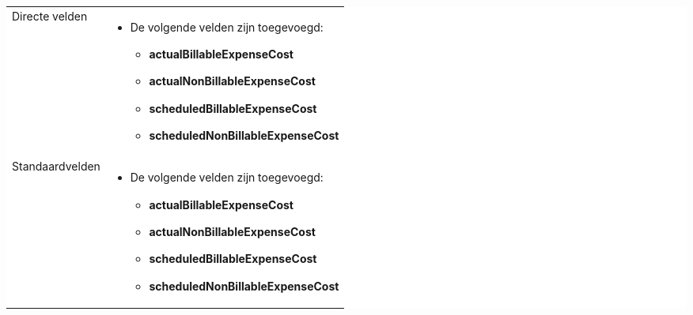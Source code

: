 <table>
  <col/>
  <col/>
  <tbody>
    <tr>
      <td role="rowheader">Directe velden</td>
      <td>
        <ul>
          <li>
            <p>De volgende velden zijn toegevoegd:
            </p>
            <ul>
              <li>
                <p><b> actualBillableExpenseCost </b>
                </p>
              </li>
              <li>
                <p><b> actualNonBillableExpenseCost </b>
                </p>
              </li>
              <li>
                <p><b> scheduledBillableExpenseCost </b>
                </p>
              </li>
              <li>
                <p><b> scheduledNonBillableExpenseCost </b>
                </p>
              </li>
             </ul>
          </li>
        </ul>
      </td>
    </tr>
    <tr>
      <td role="rowheader">Standaardvelden</td>
      <td>
        <ul>
          <li>
            <p>De volgende velden zijn toegevoegd:
            </p>
            <ul>
              <li>
                <p><b> actualBillableExpenseCost </b>
                </p>
              </li>
              <li>
                <p><b> actualNonBillableExpenseCost </b>
                </p>
              </li>
              <li>
                <p><b> scheduledBillableExpenseCost </b>
                </p>
              </li>
              <li>
                <p><b> scheduledNonBillableExpenseCost </b>
                </p>
              </li>
             </ul>
          </li>
        </ul>
      </td>
    </tr>
  </tbody>
</table>